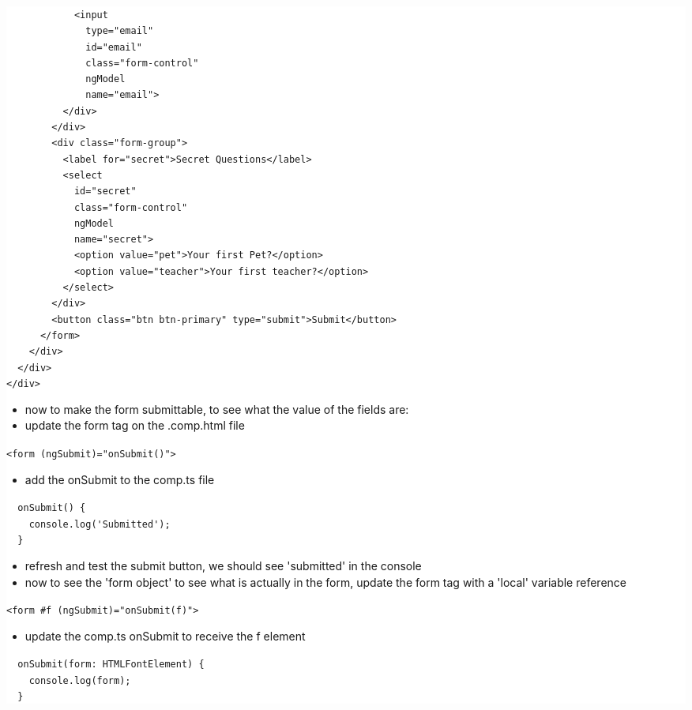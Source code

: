 ```
            <input
              type="email"
              id="email"
              class="form-control"
              ngModel
              name="email">
          </div>
        </div>
        <div class="form-group">
          <label for="secret">Secret Questions</label>
          <select
            id="secret"
            class="form-control"
            ngModel
            name="secret">
            <option value="pet">Your first Pet?</option>
            <option value="teacher">Your first teacher?</option>
          </select>
        </div>
        <button class="btn btn-primary" type="submit">Submit</button>
      </form>
    </div>
  </div>
</div>

```

- now to make the form submittable, to see what the value of the fields are:
- update the form tag on the .comp.html file

```
<form (ngSubmit)="onSubmit()">
```

- add the onSubmit to the comp.ts file

```
  onSubmit() {
    console.log('Submitted');
  }
```

- refresh and test the submit button, we should see 'submitted' in the console
- now to see the 'form object' to see what is actually in the form, update the form tag with a 'local' variable reference

```
<form #f (ngSubmit)="onSubmit(f)">
```

- update the comp.ts onSubmit to receive the f element

```
  onSubmit(form: HTMLFontElement) {
    console.log(form);
  }
```
